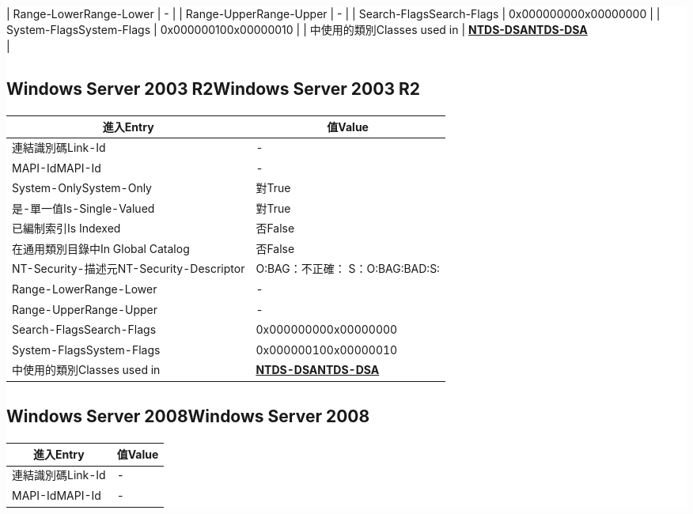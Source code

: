| <span data-ttu-id="b0cd9-193">Range-Lower</span><span class="sxs-lookup"><span data-stu-id="b0cd9-193">Range-Lower</span></span>            | \-                                       |
| <span data-ttu-id="b0cd9-194">Range-Upper</span><span class="sxs-lookup"><span data-stu-id="b0cd9-194">Range-Upper</span></span>            | \-                                       |
| <span data-ttu-id="b0cd9-195">Search-Flags</span><span class="sxs-lookup"><span data-stu-id="b0cd9-195">Search-Flags</span></span>           | <span data-ttu-id="b0cd9-196">0x00000000</span><span class="sxs-lookup"><span data-stu-id="b0cd9-196">0x00000000</span></span>                               |
| <span data-ttu-id="b0cd9-197">System-Flags</span><span class="sxs-lookup"><span data-stu-id="b0cd9-197">System-Flags</span></span>           | <span data-ttu-id="b0cd9-198">0x00000010</span><span class="sxs-lookup"><span data-stu-id="b0cd9-198">0x00000010</span></span>                               |
| <span data-ttu-id="b0cd9-199">中使用的類別</span><span class="sxs-lookup"><span data-stu-id="b0cd9-199">Classes used in</span></span>        | [<span data-ttu-id="b0cd9-200">**NTDS-DSA**</span><span class="sxs-lookup"><span data-stu-id="b0cd9-200">**NTDS-DSA**</span></span>](c-ntdsdsa.md)<br/> |



## <a name="windows-server-2003-r2"></a><span data-ttu-id="b0cd9-201">Windows Server 2003 R2</span><span class="sxs-lookup"><span data-stu-id="b0cd9-201">Windows Server 2003 R2</span></span>



| <span data-ttu-id="b0cd9-202">進入</span><span class="sxs-lookup"><span data-stu-id="b0cd9-202">Entry</span></span> | <span data-ttu-id="b0cd9-203">值</span><span class="sxs-lookup"><span data-stu-id="b0cd9-203">Value</span></span> |
|------------------------|------------------------------------------|
| <span data-ttu-id="b0cd9-204">連結識別碼</span><span class="sxs-lookup"><span data-stu-id="b0cd9-204">Link-Id</span></span>                | \-                                       |
| <span data-ttu-id="b0cd9-205">MAPI-Id</span><span class="sxs-lookup"><span data-stu-id="b0cd9-205">MAPI-Id</span></span>                | \-                                       |
| <span data-ttu-id="b0cd9-206">System-Only</span><span class="sxs-lookup"><span data-stu-id="b0cd9-206">System-Only</span></span>            | <span data-ttu-id="b0cd9-207">對</span><span class="sxs-lookup"><span data-stu-id="b0cd9-207">True</span></span>                                     |
| <span data-ttu-id="b0cd9-208">是-單一值</span><span class="sxs-lookup"><span data-stu-id="b0cd9-208">Is-Single-Valued</span></span>       | <span data-ttu-id="b0cd9-209">對</span><span class="sxs-lookup"><span data-stu-id="b0cd9-209">True</span></span>                                     |
| <span data-ttu-id="b0cd9-210">已編制索引</span><span class="sxs-lookup"><span data-stu-id="b0cd9-210">Is Indexed</span></span>             | <span data-ttu-id="b0cd9-211">否</span><span class="sxs-lookup"><span data-stu-id="b0cd9-211">False</span></span>                                    |
| <span data-ttu-id="b0cd9-212">在通用類別目錄中</span><span class="sxs-lookup"><span data-stu-id="b0cd9-212">In Global Catalog</span></span>      | <span data-ttu-id="b0cd9-213">否</span><span class="sxs-lookup"><span data-stu-id="b0cd9-213">False</span></span>                                    |
| <span data-ttu-id="b0cd9-214">NT-Security-描述元</span><span class="sxs-lookup"><span data-stu-id="b0cd9-214">NT-Security-Descriptor</span></span> | <span data-ttu-id="b0cd9-215">O:BAG：不正確： S：</span><span class="sxs-lookup"><span data-stu-id="b0cd9-215">O:BAG:BAD:S:</span></span>                             |
| <span data-ttu-id="b0cd9-216">Range-Lower</span><span class="sxs-lookup"><span data-stu-id="b0cd9-216">Range-Lower</span></span>            | \-                                       |
| <span data-ttu-id="b0cd9-217">Range-Upper</span><span class="sxs-lookup"><span data-stu-id="b0cd9-217">Range-Upper</span></span>            | \-                                       |
| <span data-ttu-id="b0cd9-218">Search-Flags</span><span class="sxs-lookup"><span data-stu-id="b0cd9-218">Search-Flags</span></span>           | <span data-ttu-id="b0cd9-219">0x00000000</span><span class="sxs-lookup"><span data-stu-id="b0cd9-219">0x00000000</span></span>                               |
| <span data-ttu-id="b0cd9-220">System-Flags</span><span class="sxs-lookup"><span data-stu-id="b0cd9-220">System-Flags</span></span>           | <span data-ttu-id="b0cd9-221">0x00000010</span><span class="sxs-lookup"><span data-stu-id="b0cd9-221">0x00000010</span></span>                               |
| <span data-ttu-id="b0cd9-222">中使用的類別</span><span class="sxs-lookup"><span data-stu-id="b0cd9-222">Classes used in</span></span>        | [<span data-ttu-id="b0cd9-223">**NTDS-DSA**</span><span class="sxs-lookup"><span data-stu-id="b0cd9-223">**NTDS-DSA**</span></span>](c-ntdsdsa.md)<br/> |



## <a name="windows-server-2008"></a><span data-ttu-id="b0cd9-224">Windows Server 2008</span><span class="sxs-lookup"><span data-stu-id="b0cd9-224">Windows Server 2008</span></span>



| <span data-ttu-id="b0cd9-225">進入</span><span class="sxs-lookup"><span data-stu-id="b0cd9-225">Entry</span></span> | <span data-ttu-id="b0cd9-226">值</span><span class="sxs-lookup"><span data-stu-id="b0cd9-226">Value</span></span> |
|------------------------|------------------------------------------|
| <span data-ttu-id="b0cd9-227">連結識別碼</span><span class="sxs-lookup"><span data-stu-id="b0cd9-227">Link-Id</span></span>                | \-                                       |
| <span data-ttu-id="b0cd9-228">MAPI-Id</span><span class="sxs-lookup"><span data-stu-id="b0cd9-228">MAPI-Id</span></span>                | \-                                       |
